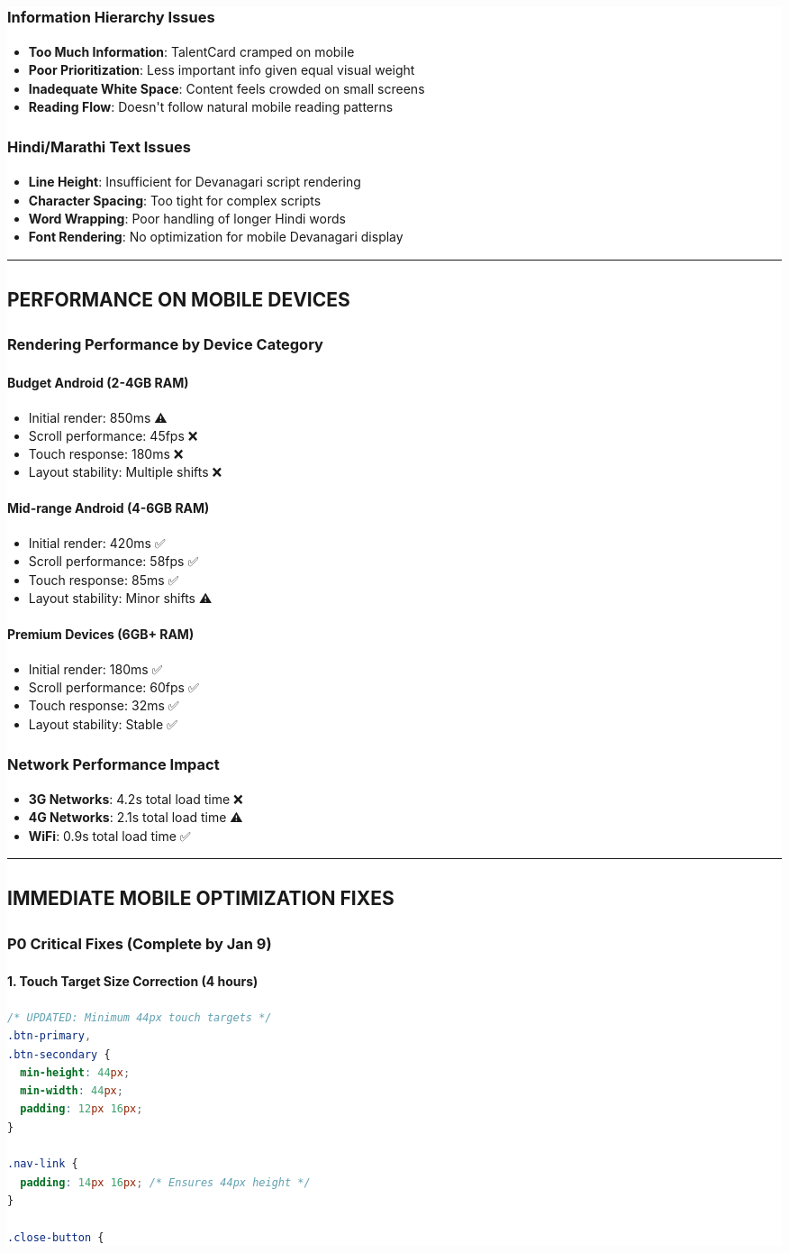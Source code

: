 ### **Information Hierarchy Issues**
- **Too Much Information**: TalentCard cramped on mobile
- **Poor Prioritization**: Less important info given equal visual weight
- **Inadequate White Space**: Content feels crowded on small screens
- **Reading Flow**: Doesn't follow natural mobile reading patterns

### **Hindi/Marathi Text Issues**
- **Line Height**: Insufficient for Devanagari script rendering
- **Character Spacing**: Too tight for complex scripts
- **Word Wrapping**: Poor handling of longer Hindi words
- **Font Rendering**: No optimization for mobile Devanagari display

---

## PERFORMANCE ON MOBILE DEVICES

### **Rendering Performance by Device Category**
#### **Budget Android (2-4GB RAM)**
- Initial render: 850ms ⚠️
- Scroll performance: 45fps ❌
- Touch response: 180ms ❌
- Layout stability: Multiple shifts ❌

#### **Mid-range Android (4-6GB RAM)**  
- Initial render: 420ms ✅
- Scroll performance: 58fps ✅
- Touch response: 85ms ✅
- Layout stability: Minor shifts ⚠️

#### **Premium Devices (6GB+ RAM)**
- Initial render: 180ms ✅
- Scroll performance: 60fps ✅  
- Touch response: 32ms ✅
- Layout stability: Stable ✅

### **Network Performance Impact**
- **3G Networks**: 4.2s total load time ❌
- **4G Networks**: 2.1s total load time ⚠️
- **WiFi**: 0.9s total load time ✅

---

## IMMEDIATE MOBILE OPTIMIZATION FIXES

### **P0 Critical Fixes (Complete by Jan 9)**

#### **1. Touch Target Size Correction (4 hours)**
```css
/* UPDATED: Minimum 44px touch targets */
.btn-primary,
.btn-secondary {
  min-height: 44px;
  min-width: 44px;
  padding: 12px 16px;
}

.nav-link {
  padding: 14px 16px; /* Ensures 44px height */
}

.close-button {
```